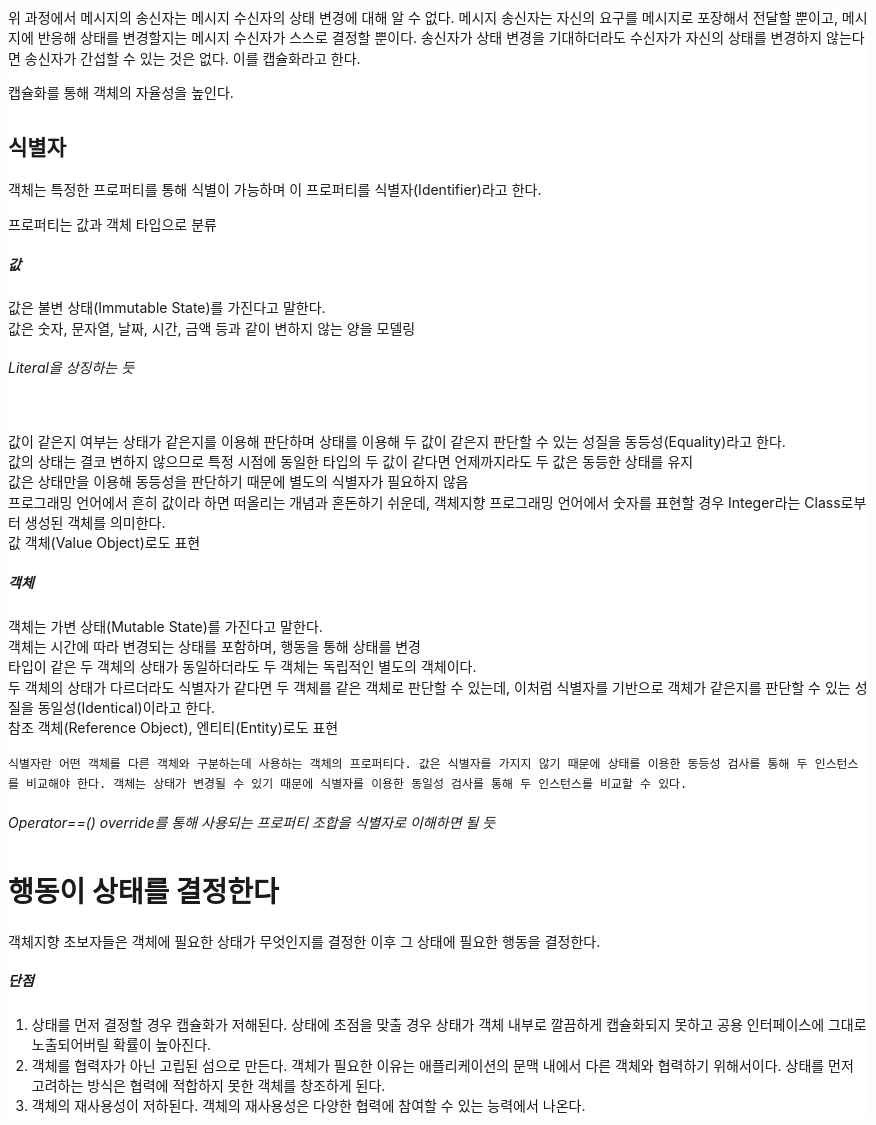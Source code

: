 위 과정에서 메시지의 송신자는 메시지 수신자의 상태 변경에 대해 알 수 없다. 메시지 송신자는 자신의 요구를 메시지로 포장해서 전달할 뿐이고, 메시지에 반응해 상태를 변경할지는 메시지 수신자가 스스로 결정할 뿐이다. 송신자가 상태 변경을 기대하더라도 수신자가 자신의 상태를 변경하지 않는다면 송신자가 간섭할 수 있는 것은 없다. 이를 캡슐화라고 한다.

캡슐화를 통해 객체의 자율성을 높인다.

## 식별자
객체는 특정한 프로퍼티를 통해 식별이 가능하며 이 프로퍼티를 식별자(Identifier)라고 한다.

프로퍼티는 값과 객체 타입으로 분류

##### 값
값은 불변 상태(Immutable State)를 가진다고 말한다.
<br>
값은 숫자, 문자열, 날짜, 시간, 금액 등과 같이 변하지 않는 양을 모델링
<br>
###### _Literal을 상징하는 듯_
<br>
값이 같은지 여부는 상태가 같은지를 이용해 판단하며 상태를 이용해 두 값이 같은지 판단할 수 있는 성질을 동등성(Equality)라고 한다.
<br>
값의 상태는 결코 변하지 않으므로 특정 시점에 동일한 타입의 두 값이 같다면 언제까지라도 두 값은 동등한 상태를 유지
<br>
값은 상태만을 이용해 동등성을 판단하기 때문에 별도의 식별자가 필요하지 않음
<br>
프로그래밍 언어에서 흔히 값이라 하면 떠올리는 개념과 혼돈하기 쉬운데, 객체지향 프로그래밍 언어에서 숫자를 표현할 경우 Integer라는 Class로부터 생성된 객체를 의미한다.
<br>
값 객체(Value Object)로도 표현

##### 객체
객체는 가변 상태(Mutable State)를 가진다고 말한다.
<br>
객체는 시간에 따라 변경되는 상태를 포함하며, 행동을 통해 상태를 변경
<br>
타입이 같은 두 객체의 상태가 동일하더라도 두 객체는 독립적인 별도의 객체이다.
<br>
두 객체의 상태가 다르더라도 식별자가 같다면 두 객체를 같은 객체로 판단할 수 있는데, 이처럼 식별자를 기반으로 객체가 같은지를 판단할 수 있는 성질을 동일성(Identical)이라고 한다.
<br>
참조 객체(Reference Object), 엔티티(Entity)로도 표현

```
식별자란 어떤 객체를 다른 객체와 구분하는데 사용하는 객체의 프로퍼티다. 값은 식별자를 가지지 않기 때문에 상태를 이용한 동등성 검사를 통해 두 인스턴스를 비교해야 한다. 객체는 상태가 변경될 수 있기 때문에 식별자를 이용한 동일성 검사를 통해 두 인스턴스를 비교할 수 있다.
```
###### _Operator==() override를 통해 사용되는 프로퍼티 조합을 식별자로 이해하면 될 듯_

# 행동이 상태를 결정한다
객체지향 초보자들은 객체에 필요한 상태가 무엇인지를 결정한 이후 그 상태에 필요한 행동을 결정한다.

##### 단점
1. 상태를 먼저 결정할 경우 캡슐화가 저해된다. 상태에 초점을 맞출 경우 상태가 객체 내부로 깔끔하게 캡슐화되지 못하고 공용 인터페이스에 그대로 노출되어버릴 확률이 높아진다.
2. 객체를 협력자가 아닌 고립된 섬으로 만든다. 객체가 필요한 이유는 애플리케이션의 문맥 내에서 다른 객체와 협력하기 위해서이다. 상태를 먼저 고려하는 방식은 협력에 적합하지 못한 객체를 창조하게 된다.
3. 객체의 재사용성이 저하된다. 객체의 재사용성은 다양한 협력에 참여할 수 있는 능력에서 나온다.
